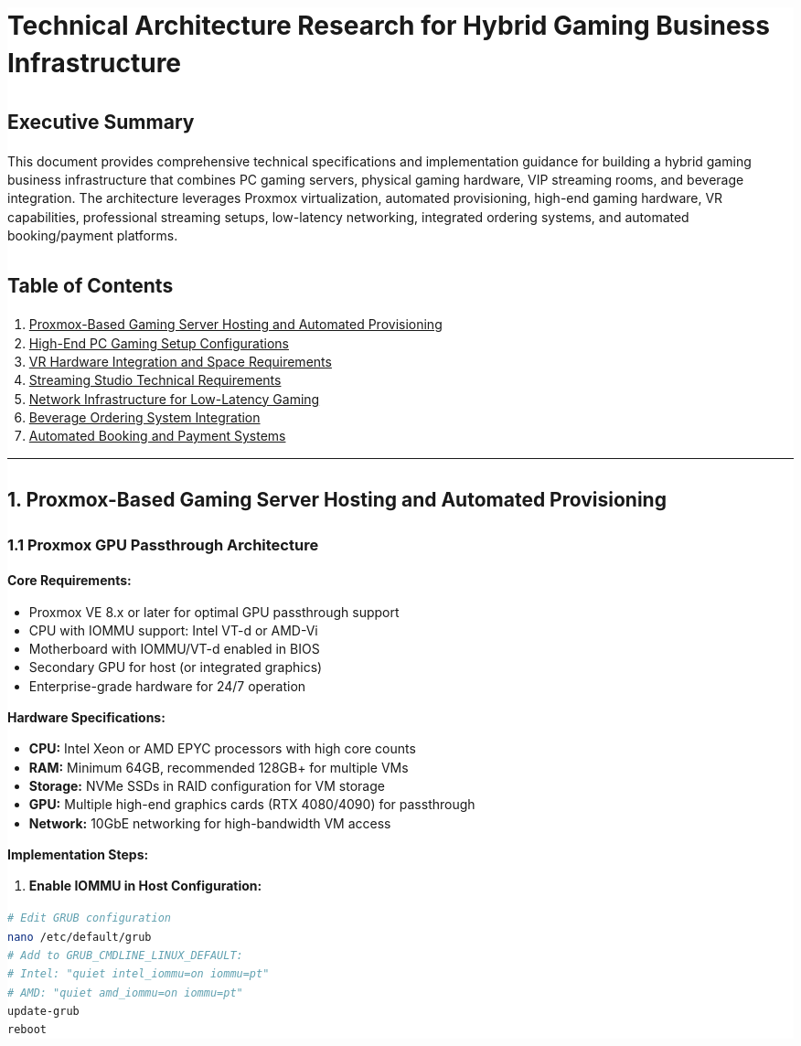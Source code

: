 # Technical Architecture Research for Hybrid Gaming Business Infrastructure

## Executive Summary

This document provides comprehensive technical specifications and implementation guidance for building a hybrid gaming business infrastructure that combines PC gaming servers, physical gaming hardware, VIP streaming rooms, and beverage integration. The architecture leverages Proxmox virtualization, automated provisioning, high-end gaming hardware, VR capabilities, professional streaming setups, low-latency networking, integrated ordering systems, and automated booking/payment platforms.

## Table of Contents

1. [Proxmox-Based Gaming Server Hosting and Automated Provisioning](#1-proxmox-based-gaming-server-hosting-and-automated-provisioning)
2. [High-End PC Gaming Setup Configurations](#2-high-end-pc-gaming-setup-configurations)
3. [VR Hardware Integration and Space Requirements](#3-vr-hardware-integration-and-space-requirements)
4. [Streaming Studio Technical Requirements](#4-streaming-studio-technical-requirements)
5. [Network Infrastructure for Low-Latency Gaming](#5-network-infrastructure-for-low-latency-gaming)
6. [Beverage Ordering System Integration](#6-beverage-ordering-system-integration)
7. [Automated Booking and Payment Systems](#7-automated-booking-and-payment-systems)

---

## 1. Proxmox-Based Gaming Server Hosting and Automated Provisioning

### 1.1 Proxmox GPU Passthrough Architecture

**Core Requirements:**
- Proxmox VE 8.x or later for optimal GPU passthrough support
- CPU with IOMMU support: Intel VT-d or AMD-Vi
- Motherboard with IOMMU/VT-d enabled in BIOS
- Secondary GPU for host (or integrated graphics)
- Enterprise-grade hardware for 24/7 operation

**Hardware Specifications:**
- **CPU:** Intel Xeon or AMD EPYC processors with high core counts
- **RAM:** Minimum 64GB, recommended 128GB+ for multiple VMs
- **Storage:** NVMe SSDs in RAID configuration for VM storage
- **GPU:** Multiple high-end graphics cards (RTX 4080/4090) for passthrough
- **Network:** 10GbE networking for high-bandwidth VM access

**Implementation Steps:**

1. **Enable IOMMU in Host Configuration:**
```bash
# Edit GRUB configuration
nano /etc/default/grub
# Add to GRUB_CMDLINE_LINUX_DEFAULT:
# Intel: "quiet intel_iommu=on iommu=pt"
# AMD: "quiet amd_iommu=on iommu=pt"
update-grub
reboot
```
